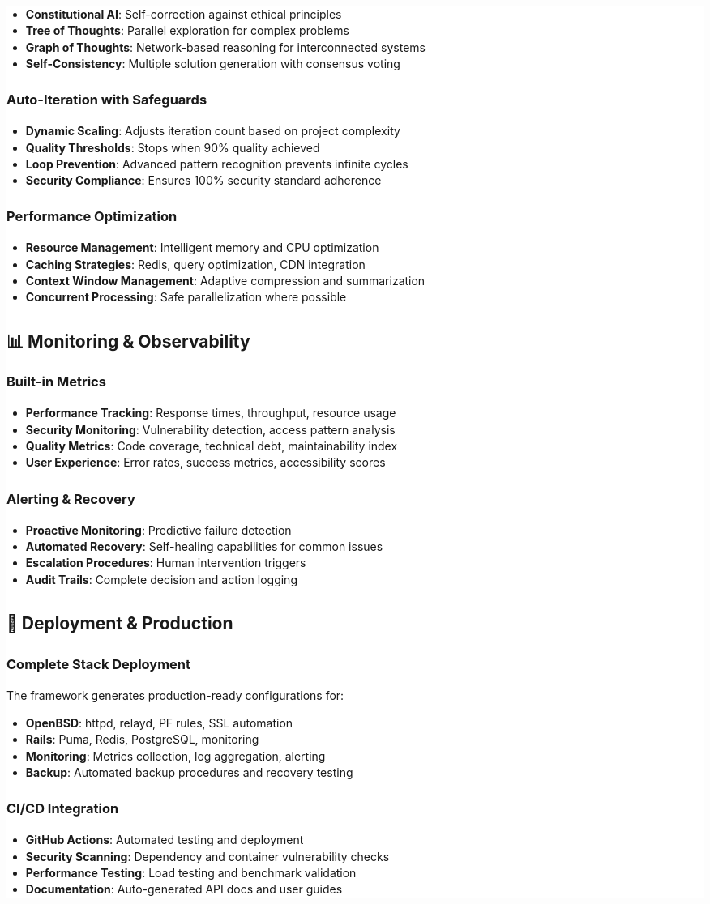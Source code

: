 - **Constitutional AI**: Self-correction against ethical principles
- **Tree of Thoughts**: Parallel exploration for complex problems
- **Graph of Thoughts**: Network-based reasoning for interconnected systems
- **Self-Consistency**: Multiple solution generation with consensus voting

### Auto-Iteration with Safeguards

- **Dynamic Scaling**: Adjusts iteration count based on project complexity
- **Quality Thresholds**: Stops when 90% quality achieved
- **Loop Prevention**: Advanced pattern recognition prevents infinite cycles
- **Security Compliance**: Ensures 100% security standard adherence

### Performance Optimization

- **Resource Management**: Intelligent memory and CPU optimization
- **Caching Strategies**: Redis, query optimization, CDN integration
- **Context Window Management**: Adaptive compression and summarization
- **Concurrent Processing**: Safe parallelization where possible

## 📊 Monitoring & Observability

### Built-in Metrics

- **Performance Tracking**: Response times, throughput, resource usage
- **Security Monitoring**: Vulnerability detection, access pattern analysis
- **Quality Metrics**: Code coverage, technical debt, maintainability index
- **User Experience**: Error rates, success metrics, accessibility scores

### Alerting & Recovery

- **Proactive Monitoring**: Predictive failure detection
- **Automated Recovery**: Self-healing capabilities for common issues
- **Escalation Procedures**: Human intervention triggers
- **Audit Trails**: Complete decision and action logging

## 🚢 Deployment & Production

### Complete Stack Deployment

The framework generates production-ready configurations for:

- **OpenBSD**: httpd, relayd, PF rules, SSL automation
- **Rails**: Puma, Redis, PostgreSQL, monitoring
- **Monitoring**: Metrics collection, log aggregation, alerting
- **Backup**: Automated backup procedures and recovery testing

### CI/CD Integration

- **GitHub Actions**: Automated testing and deployment
- **Security Scanning**: Dependency and container vulnerability checks
- **Performance Testing**: Load testing and benchmark validation
- **Documentation**: Auto-generated API docs and user guides
